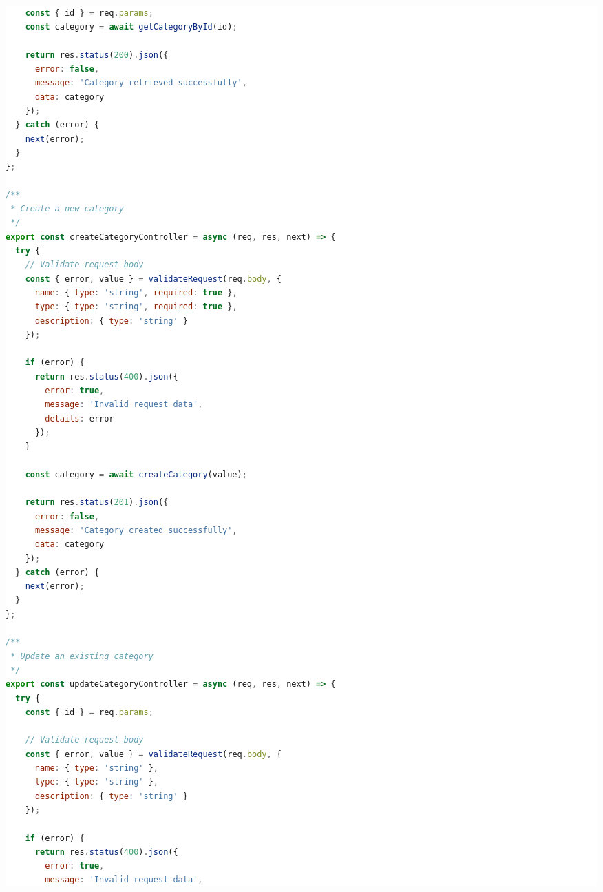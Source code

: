 ```javascript
    const { id } = req.params;
    const category = await getCategoryById(id);

    return res.status(200).json({
      error: false,
      message: 'Category retrieved successfully',
      data: category
    });
  } catch (error) {
    next(error);
  }
};

/**
 * Create a new category
 */
export const createCategoryController = async (req, res, next) => {
  try {
    // Validate request body
    const { error, value } = validateRequest(req.body, {
      name: { type: 'string', required: true },
      type: { type: 'string', required: true },
      description: { type: 'string' }
    });

    if (error) {
      return res.status(400).json({
        error: true,
        message: 'Invalid request data',
        details: error
      });
    }

    const category = await createCategory(value);

    return res.status(201).json({
      error: false,
      message: 'Category created successfully',
      data: category
    });
  } catch (error) {
    next(error);
  }
};

/**
 * Update an existing category
 */
export const updateCategoryController = async (req, res, next) => {
  try {
    const { id } = req.params;
    
    // Validate request body
    const { error, value } = validateRequest(req.body, {
      name: { type: 'string' },
      type: { type: 'string' },
      description: { type: 'string' }
    });

    if (error) {
      return res.status(400).json({
        error: true,
        message: 'Invalid request data',
```